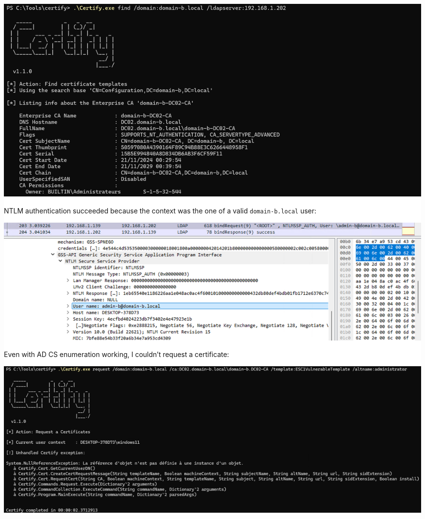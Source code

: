 ![Certify Error Case3](assets/img/posts/20250325/Certify-Error-Case3.png)

NTLM authentication succeeded because the context was the one of a valid `domain-b.local` user:

![Certify Error Case3 NTLM Authentication](assets/img/posts/20250325/Certify-Error-Case3-NTLM-Authentication.png)

Even with AD CS enumeration working, I couldn’t request a certificate:

![Certify Error Case3 Certificate Request](assets/img/posts/20250325/Certify-Error-Case3-Certificate-Request.png)
